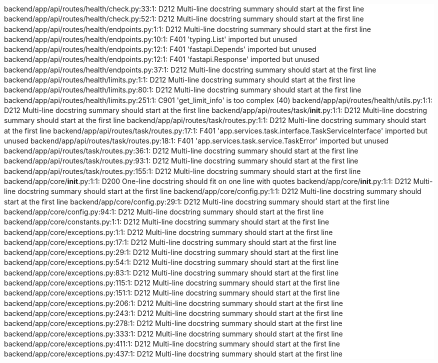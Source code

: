 backend/app/api/routes/health/check.py:33:1: D212 Multi-line docstring summary should start at the first line
backend/app/api/routes/health/check.py:52:1: D212 Multi-line docstring summary should start at the first line
backend/app/api/routes/health/endpoints.py:1:1: D212 Multi-line docstring summary should start at the first line
backend/app/api/routes/health/endpoints.py:10:1: F401 'typing.List' imported but unused
backend/app/api/routes/health/endpoints.py:12:1: F401 'fastapi.Depends' imported but unused
backend/app/api/routes/health/endpoints.py:12:1: F401 'fastapi.Response' imported but unused
backend/app/api/routes/health/endpoints.py:37:1: D212 Multi-line docstring summary should start at the first line
backend/app/api/routes/health/limits.py:1:1: D212 Multi-line docstring summary should start at the first line
backend/app/api/routes/health/limits.py:80:1: D212 Multi-line docstring summary should start at the first line
backend/app/api/routes/health/limits.py:251:1: C901 'get_limit_info' is too complex (40)
backend/app/api/routes/health/utils.py:1:1: D212 Multi-line docstring summary should start at the first line
backend/app/api/routes/task/**init**.py:1:1: D212 Multi-line docstring summary should start at the first line
backend/app/api/routes/task/routes.py:1:1: D212 Multi-line docstring summary should start at the first line
backend/app/api/routes/task/routes.py:17:1: F401 'app.services.task.interface.TaskServiceInterface' imported but unused
backend/app/api/routes/task/routes.py:18:1: F401 'app.services.task.service.TaskError' imported but unused
backend/app/api/routes/task/routes.py:36:1: D212 Multi-line docstring summary should start at the first line
backend/app/api/routes/task/routes.py:93:1: D212 Multi-line docstring summary should start at the first line
backend/app/api/routes/task/routes.py:155:1: D212 Multi-line docstring summary should start at the first line
backend/app/core/**init**.py:1:1: D200 One-line docstring should fit on one line with quotes
backend/app/core/**init**.py:1:1: D212 Multi-line docstring summary should start at the first line
backend/app/core/config.py:1:1: D212 Multi-line docstring summary should start at the first line
backend/app/core/config.py:29:1: D212 Multi-line docstring summary should start at the first line
backend/app/core/config.py:94:1: D212 Multi-line docstring summary should start at the first line
backend/app/core/constants.py:1:1: D212 Multi-line docstring summary should start at the first line
backend/app/core/exceptions.py:1:1: D212 Multi-line docstring summary should start at the first line
backend/app/core/exceptions.py:17:1: D212 Multi-line docstring summary should start at the first line
backend/app/core/exceptions.py:29:1: D212 Multi-line docstring summary should start at the first line
backend/app/core/exceptions.py:54:1: D212 Multi-line docstring summary should start at the first line
backend/app/core/exceptions.py:83:1: D212 Multi-line docstring summary should start at the first line
backend/app/core/exceptions.py:115:1: D212 Multi-line docstring summary should start at the first line
backend/app/core/exceptions.py:151:1: D212 Multi-line docstring summary should start at the first line
backend/app/core/exceptions.py:206:1: D212 Multi-line docstring summary should start at the first line
backend/app/core/exceptions.py:243:1: D212 Multi-line docstring summary should start at the first line
backend/app/core/exceptions.py:278:1: D212 Multi-line docstring summary should start at the first line
backend/app/core/exceptions.py:333:1: D212 Multi-line docstring summary should start at the first line
backend/app/core/exceptions.py:411:1: D212 Multi-line docstring summary should start at the first line
backend/app/core/exceptions.py:437:1: D212 Multi-line docstring summary should start at the first line